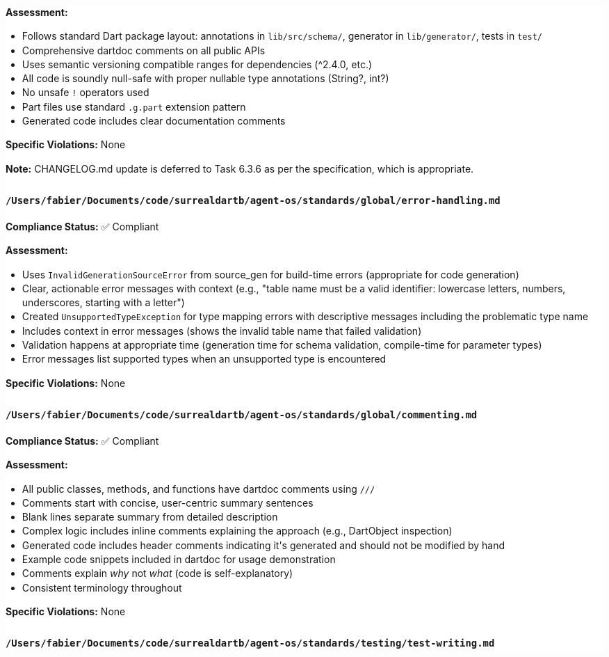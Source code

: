 **Assessment:**
- Follows standard Dart package layout: annotations in `lib/src/schema/`, generator in `lib/generator/`, tests in `test/`
- Comprehensive dartdoc comments on all public APIs
- Uses semantic versioning compatible ranges for dependencies (^2.4.0, etc.)
- All code is soundly null-safe with proper nullable type annotations (String?, int?)
- No unsafe `!` operators used
- Part files use standard `.g.part` extension pattern
- Generated code includes clear documentation comments

**Specific Violations:** None

**Note:** CHANGELOG.md update is deferred to Task 6.3.6 as per the specification, which is appropriate.

### `/Users/fabier/Documents/code/surrealdartb/agent-os/standards/global/error-handling.md`

**Compliance Status:** ✅ Compliant

**Assessment:**
- Uses `InvalidGenerationSourceError` from source_gen for build-time errors (appropriate for code generation)
- Clear, actionable error messages with context (e.g., "table name must be a valid identifier: lowercase letters, numbers, underscores, starting with a letter")
- Created `UnsupportedTypeException` for type mapping errors with descriptive messages including the problematic type name
- Includes context in error messages (shows the invalid table name that failed validation)
- Validation happens at appropriate time (generation time for schema validation, compile-time for parameter types)
- Error messages list supported types when an unsupported type is encountered

**Specific Violations:** None

### `/Users/fabier/Documents/code/surrealdartb/agent-os/standards/global/commenting.md`

**Compliance Status:** ✅ Compliant

**Assessment:**
- All public classes, methods, and functions have dartdoc comments using `///`
- Comments start with concise, user-centric summary sentences
- Blank lines separate summary from detailed description
- Complex logic includes inline comments explaining the approach (e.g., DartObject inspection)
- Generated code includes header comments indicating it's generated and should not be modified by hand
- Example code snippets included in dartdoc for usage demonstration
- Comments explain *why* not *what* (code is self-explanatory)
- Consistent terminology throughout

**Specific Violations:** None

### `/Users/fabier/Documents/code/surrealdartb/agent-os/standards/testing/test-writing.md`
